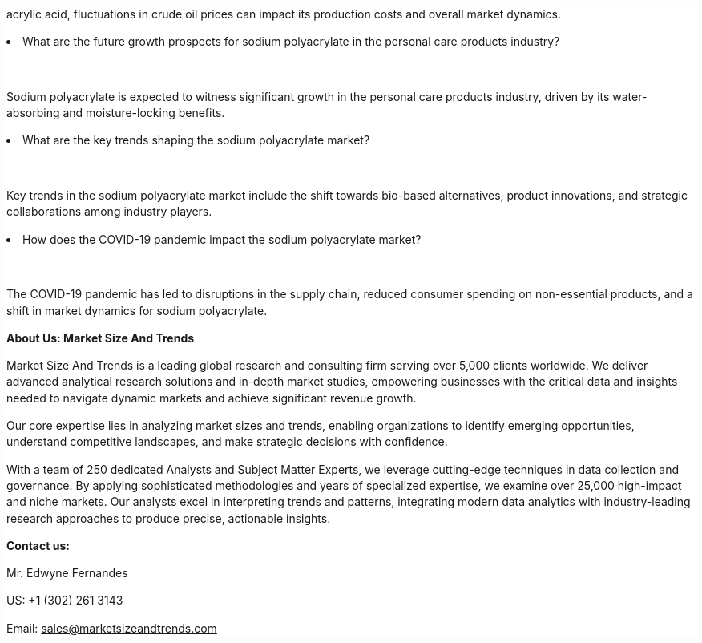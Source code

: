 acrylic acid, fluctuations in crude oil prices can impact its production costs and overall market dynamics.</p> <li>What are the future growth prospects for sodium polyacrylate in the personal care products industry?</li> <p>&nbsp;</p><p>Sodium polyacrylate is expected to witness significant growth in the personal care products industry, driven by its water-absorbing and moisture-locking benefits.</p> <li>What are the key trends shaping the sodium polyacrylate market?</li> <p>&nbsp;</p><p>Key trends in the sodium polyacrylate market include the shift towards bio-based alternatives, product innovations, and strategic collaborations among industry players.</p> <li>How does the COVID-19 pandemic impact the sodium polyacrylate market?</li> <p>&nbsp;</p><p>The COVID-19 pandemic has led to disruptions in the supply chain, reduced consumer spending on non-essential products, and a shift in market dynamics for sodium polyacrylate.</p></ol></p><p><strong>About Us:&nbsp;Market Size And Trends</strong></p><p>Market Size And Trends&nbsp;is a leading global research and consulting firm serving over 5,000 clients worldwide. We deliver advanced analytical research solutions and in-depth market studies, empowering businesses with the critical data and insights needed to navigate dynamic markets and achieve significant revenue growth.</p><p>Our core expertise lies in analyzing market sizes and trends, enabling organizations to identify emerging opportunities, understand competitive landscapes, and make strategic decisions with confidence.</p><p>With a team of 250 dedicated Analysts and Subject Matter Experts, we leverage cutting-edge techniques in data collection and governance. By applying sophisticated methodologies and years of specialized expertise, we examine over 25,000 high-impact and niche markets. Our analysts excel in interpreting trends and patterns, integrating modern data analytics with industry-leading research approaches to produce precise, actionable insights.</p><p><strong>Contact us:</strong></p><p>Mr. Edwyne Fernandes</p><p>US: +1 (302) 261 3143</p><p>Email: <a href="mailto:sales@marketsizeandtrends.com">sales@marketsizeandtrends.com</a>&nbsp;</p>
